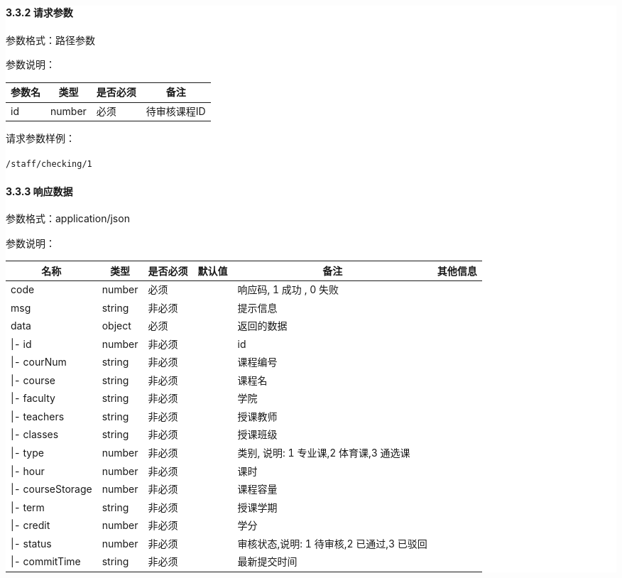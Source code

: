 

#### 3.3.2 请求参数

参数格式：路径参数

参数说明：

| 参数名 | 类型   | 是否必须 | 备注         |
| ------ | ------ | -------- | ------------ |
| id     | number | 必须     | 待审核课程ID |

请求参数样例：

```
/staff/checking/1
```



#### 3.3.3 响应数据

参数格式：application/json

参数说明：

| 名称              | 类型   | 是否必须 | 默认值 | 备注                                      | 其他信息 |
| ----------------- | ------ | -------- | ------ | ----------------------------------------- | -------- |
| code              | number | 必须     |        | 响应码, 1 成功 , 0 失败                   |          |
| msg               | string | 非必须   |        | 提示信息                                  |          |
| data              | object | 必须     |        | 返回的数据                                |          |
| \|- id            | number | 非必须   |        | id                                        |          |
| \|- courNum       | string | 非必须   |        | 课程编号                                  |          |
| \|- course        | string | 非必须   |        | 课程名                                    |          |
| \|- faculty       | string | 非必须   |        | 学院                                      |          |
| \|- teachers      | string | 非必须   |        | 授课教师                                  |          |
| \|- classes       | string | 非必须   |        | 授课班级                                  |          |
| \|- type          | number | 非必须   |        | 类别, 说明: 1 专业课,2 体育课,3 通选课    |          |
| \|- hour          | number | 非必须   |        | 课时                                      |          |
| \|- courseStorage | number | 非必须   |        | 课程容量                                  |          |
| \|- term          | string | 非必须   |        | 授课学期                                  |          |
| \|- credit        | number | 非必须   |        | 学分                                      |          |
| \|- status        | number | 非必须   |        | 审核状态,说明: 1 待审核,2 已通过,3 已驳回 |          |
| \|- commitTime    | string | 非必须   |        | 最新提交时间                              |          |

